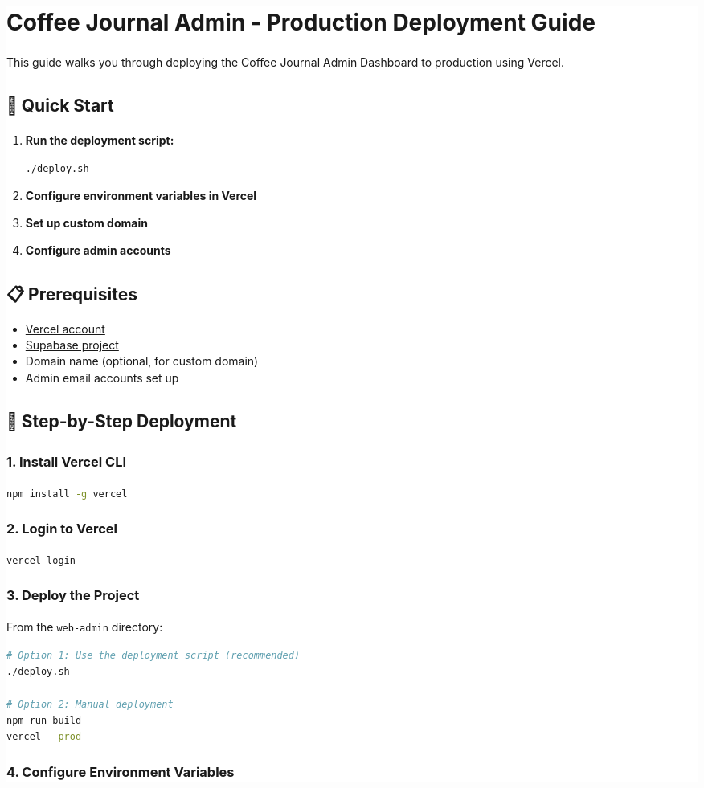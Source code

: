 # Coffee Journal Admin - Production Deployment Guide

This guide walks you through deploying the Coffee Journal Admin Dashboard to production using Vercel.

## 🚀 Quick Start

1. **Run the deployment script:**
   ```bash
   ./deploy.sh
   ```

2. **Configure environment variables in Vercel**
3. **Set up custom domain**
4. **Configure admin accounts**

## 📋 Prerequisites

- [Vercel account](https://vercel.com)
- [Supabase project](https://supabase.com)
- Domain name (optional, for custom domain)
- Admin email accounts set up

## 🔧 Step-by-Step Deployment

### 1. Install Vercel CLI

```bash
npm install -g vercel
```

### 2. Login to Vercel

```bash
vercel login
```

### 3. Deploy the Project

From the `web-admin` directory:

```bash
# Option 1: Use the deployment script (recommended)
./deploy.sh

# Option 2: Manual deployment
npm run build
vercel --prod
```

### 4. Configure Environment Variables
